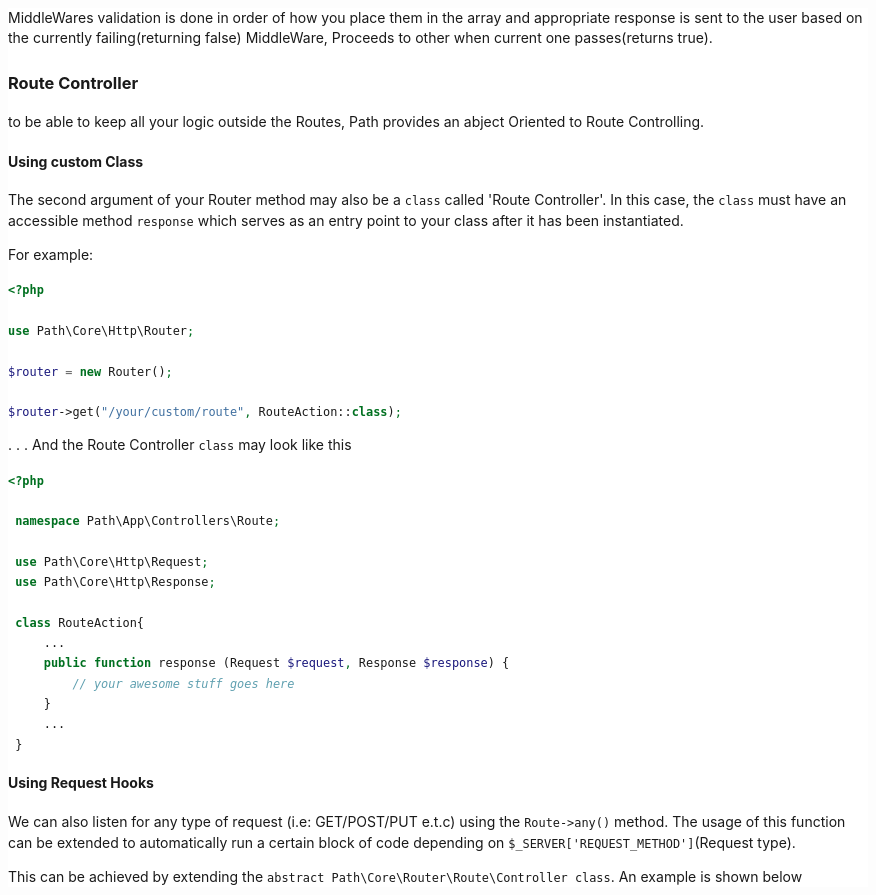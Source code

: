 MiddleWares validation is done in order of how you place them in the array and appropriate response is sent to the user based on the currently failing(returning false) MiddleWare, Proceeds to other when current one passes(returns true).



### Route Controller

to be able to keep all your logic outside the Routes, Path provides an abject Oriented to Route Controlling.

#### Using custom Class

The second argument of your Router method may also be a `class` called 'Route Controller'. In this case, the `class` must have an accessible method `response` which
serves as an entry point to your class after it has been instantiated.

For example:

```php
<?php

use Path\Core\Http\Router;

$router = new Router();

$router->get("/your/custom/route", RouteAction::class);
```

. . . And the Route Controller `class` may look like this

```php
<?php

 namespace Path\App\Controllers\Route;

 use Path\Core\Http\Request;
 use Path\Core\Http\Response;

 class RouteAction{
     ...
     public function response (Request $request, Response $response) {
         // your awesome stuff goes here
     }
     ...
 }
```

#### Using Request Hooks

We can also listen for any type of request (i.e: GET/POST/PUT e.t.c) using the `Route->any()` method. The usage of this function can be extended to automatically run a certain block of code depending on `$_SERVER['REQUEST_METHOD']`(Request type).

This can be achieved by extending the `abstract Path\Core\Router\Route\Controller class`. An example is shown below
